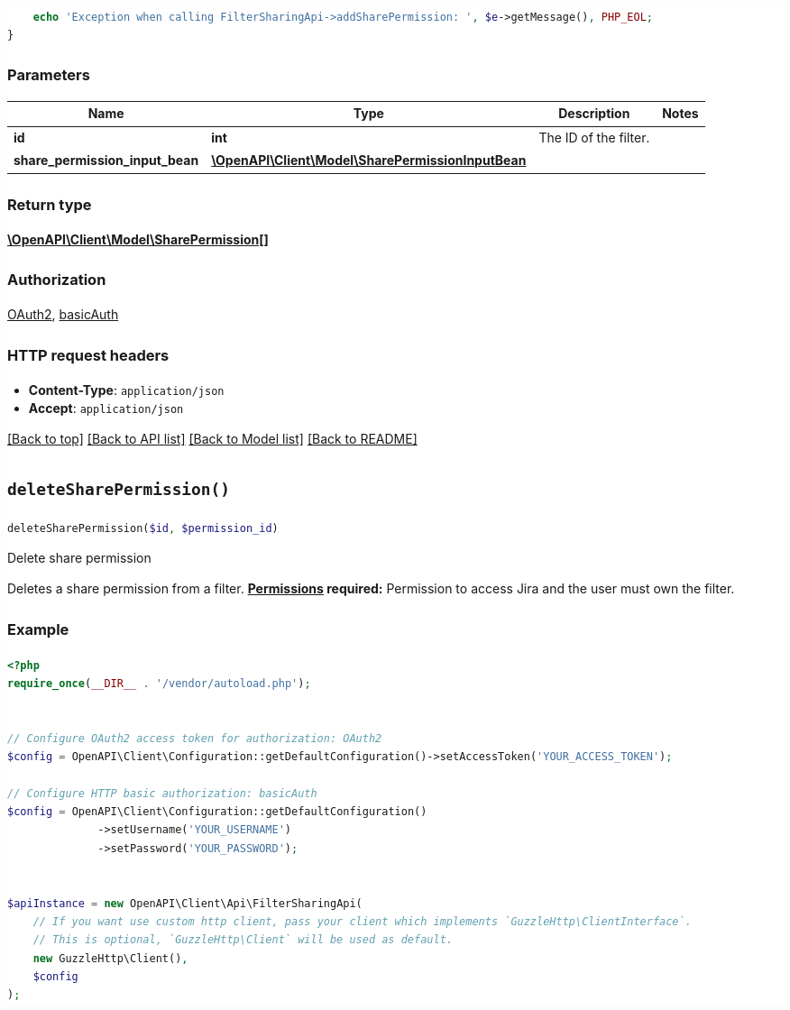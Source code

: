 ```php
    echo 'Exception when calling FilterSharingApi->addSharePermission: ', $e->getMessage(), PHP_EOL;
}
```

### Parameters

| Name | Type | Description  | Notes |
| ------------- | ------------- | ------------- | ------------- |
| **id** | **int**| The ID of the filter. | |
| **share_permission_input_bean** | [**\OpenAPI\Client\Model\SharePermissionInputBean**](../Model/SharePermissionInputBean.md)|  | |

### Return type

[**\OpenAPI\Client\Model\SharePermission[]**](../Model/SharePermission.md)

### Authorization

[OAuth2](../../README.md#OAuth2), [basicAuth](../../README.md#basicAuth)

### HTTP request headers

- **Content-Type**: `application/json`
- **Accept**: `application/json`

[[Back to top]](#) [[Back to API list]](../../README.md#endpoints)
[[Back to Model list]](../../README.md#models)
[[Back to README]](../../README.md)

## `deleteSharePermission()`

```php
deleteSharePermission($id, $permission_id)
```

Delete share permission

Deletes a share permission from a filter.  **[Permissions](#permissions) required:** Permission to access Jira and the user must own the filter.

### Example

```php
<?php
require_once(__DIR__ . '/vendor/autoload.php');


// Configure OAuth2 access token for authorization: OAuth2
$config = OpenAPI\Client\Configuration::getDefaultConfiguration()->setAccessToken('YOUR_ACCESS_TOKEN');

// Configure HTTP basic authorization: basicAuth
$config = OpenAPI\Client\Configuration::getDefaultConfiguration()
              ->setUsername('YOUR_USERNAME')
              ->setPassword('YOUR_PASSWORD');


$apiInstance = new OpenAPI\Client\Api\FilterSharingApi(
    // If you want use custom http client, pass your client which implements `GuzzleHttp\ClientInterface`.
    // This is optional, `GuzzleHttp\Client` will be used as default.
    new GuzzleHttp\Client(),
    $config
);
```